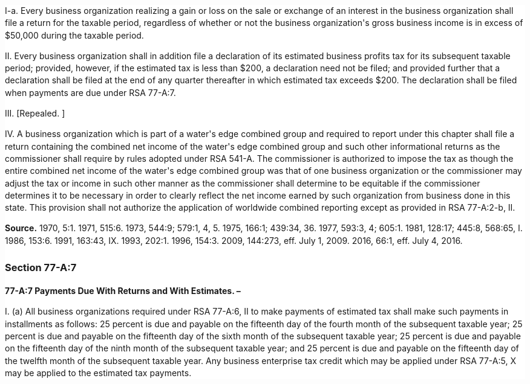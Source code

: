  I-a. Every business organization realizing a gain or loss on the
sale or exchange of an interest in the business organization shall file
a return for the taxable period, regardless of whether or not the
business organization's gross business income is in excess of 
                                             $50,000
during the taxable period.
                                             
 II. Every business organization shall in addition file a declaration
of its estimated business profits tax for its subsequent taxable period;
provided, however, if the estimated tax is less than 
                                             $200, a
declaration need not be filed; and provided further that a declaration
shall be filed at the end of any quarter thereafter in which estimated
tax exceeds 
                                             $200. The declaration shall be filed when payments are due
under RSA 77-A:7.
                                             
 III. 
                                             [Repealed.
                                             ]
                                             
 IV. A business organization which is part of a water's edge combined
group and required to report under this chapter shall file a return
containing the combined net income of the water's edge combined group
and such other informational returns as the commissioner shall require
by rules adopted under RSA 541-A. The commissioner is authorized to
impose the tax as though the entire combined net income of the water's
edge combined group was that of one business organization or the
commissioner may adjust the tax or income in such other manner as the
commissioner shall determine to be equitable if the commissioner
determines it to be necessary in order to clearly reflect the net income
earned by such organization from business done in this state. This
provision shall not authorize the application of worldwide combined
reporting except as provided in RSA 77-A:2-b, II.

**Source.** 1970, 5:1. 1971, 515:6. 1973, 544:9; 579:1, 4, 5. 1975,
166:1; 439:34, 36. 1977, 593:3, 4; 605:1. 1981, 128:17; 445:8, 568:65,
I. 1986, 153:6. 1991, 163:43, IX. 1993, 202:1. 1996, 154:3. 2009,
144:273, eff. July 1, 2009. 2016, 66:1, eff. July 4, 2016.

### Section 77-A:7

 **77-A:7 Payments Due With Returns and With Estimates. –**
                                             
 I. (a) All business organizations required under RSA 77-A:6, II to
make payments of estimated tax shall make such payments in installments
as follows: 25 percent is due and payable on the fifteenth day of the
fourth month of the subsequent taxable year; 25 percent is due and
payable on the fifteenth day of the sixth month of the subsequent
taxable year; 25 percent is due and payable on the fifteenth day of the
ninth month of the subsequent taxable year; and 25 percent is due and
payable on the fifteenth day of the twelfth month of the subsequent
taxable year. Any business enterprise tax credit which may be applied
under RSA 77-A:5, X may be applied to the estimated tax payments.
                                             